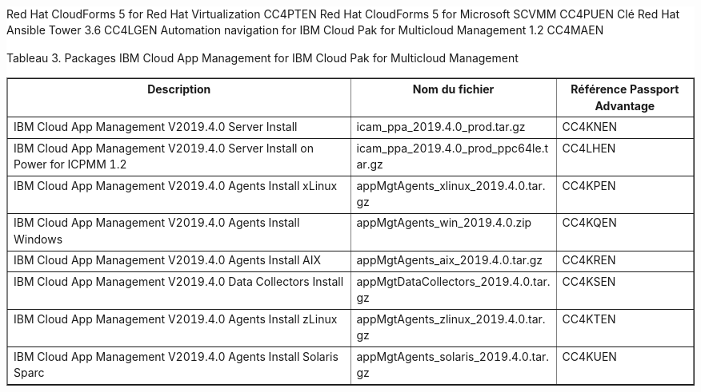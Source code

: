   <tr>
    <td>Red Hat CloudForms 5 for Red Hat Virtualization</td>
    <td>CC4PTEN</td>
  </tr>
  <tr>
    <td>Red Hat CloudForms 5 for Microsoft SCVMM</td>
    <td>CC4PUEN</td>
  </tr>
  <tr>
    <td>Clé Red Hat Ansible Tower 3.6</td>
    <td>CC4LGEN</td>
  </tr>
  <tr>
    <td>Automation navigation for IBM Cloud Pak for Multicloud Management 1.2</td>
    <td>CC4MAEN</td>
  </tr>
</table>

Tableau 3. Packages IBM Cloud App Management for IBM Cloud Pak for Multicloud Management
<table border="1" width="100%">
  <tr>
    <th width="50%">Description</th>
	<th width="30%">Nom du fichier<br></th>
    <th width="20%">Référence Passport Advantage<br></th>
  </tr>
  <tr>
    <td>IBM Cloud App Management V2019.4.0 Server Install </td>
    <td>icam_ppa_2019.4.0_prod.tar.gz</td>
    <td>CC4KNEN</td>
  </tr>
  <tr>
    <td>IBM Cloud App Management V2019.4.0 Server Install on Power for ICPMM 1.2</td>
    <td>icam_ppa_2019.4.0_prod_ppc64le.tar.gz</td>
    <td>CC4LHEN</td>
  </tr>
  <tr>
    <td>IBM Cloud App Management V2019.4.0 Agents Install xLinux </td>
    <td>appMgtAgents_xlinux_2019.4.0.tar.gz</td>
    <td>CC4KPEN</td>
  </tr>
  <tr>
    <td>IBM Cloud App Management V2019.4.0 Agents Install Windows </td>
    <td>appMgtAgents_win_2019.4.0.zip </td>
    <td>CC4KQEN</td>
  </tr>
    <tr>
    <td>IBM Cloud App Management V2019.4.0 Agents Install AIX</td>
    <td>appMgtAgents_aix_2019.4.0.tar.gz </td>
    <td>CC4KREN</td>
  </tr>
  <tr>
    <td>IBM Cloud App Management V2019.4.0 Data Collectors Install </td>
    <td>appMgtDataCollectors_2019.4.0.tar.gz</td>
    <td>CC4KSEN</td>
  </tr>
  <tr>
    <td>IBM Cloud App Management V2019.4.0 Agents Install zLinux </td>
    <td>appMgtAgents_zlinux_2019.4.0.tar.gz</td>
    <td>CC4KTEN</td>
  </tr>
  <tr>
    <td>IBM Cloud App Management V2019.4.0 Agents Install Solaris Sparc</td>
    <td>appMgtAgents_solaris_2019.4.0.tar.gz</td>
    <td>CC4KUEN</td>